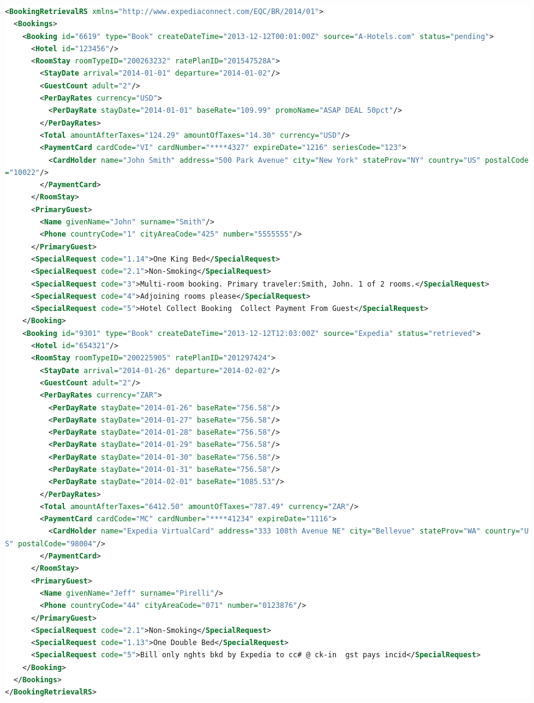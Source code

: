 ```xml
<BookingRetrievalRS xmlns="http://www.expediaconnect.com/EQC/BR/2014/01">
  <Bookings>
    <Booking id="6619" type="Book" createDateTime="2013-12-12T00:01:00Z" source="A-Hotels.com" status="pending">
      <Hotel id="123456"/>
      <RoomStay roomTypeID="200263232" ratePlanID="201547528A">
        <StayDate arrival="2014-01-01" departure="2014-01-02"/>
        <GuestCount adult="2"/>
        <PerDayRates currency="USD">
          <PerDayRate stayDate="2014-01-01" baseRate="109.99" promoName="ASAP DEAL 50pct"/>
        </PerDayRates>
        <Total amountAfterTaxes="124.29" amountOfTaxes="14.30" currency="USD"/>
        <PaymentCard cardCode="VI" cardNumber="****4327" expireDate="1216" seriesCode="123">
          <CardHolder name="John Smith" address="500 Park Avenue" city="New York" stateProv="NY" country="US" postalCode="10022"/>
        </PaymentCard>
      </RoomStay>
      <PrimaryGuest>
        <Name givenName="John" surname="Smith"/>
        <Phone countryCode="1" cityAreaCode="425" number="5555555"/>
      </PrimaryGuest>
      <SpecialRequest code="1.14">One King Bed</SpecialRequest>
      <SpecialRequest code="2.1">Non-Smoking</SpecialRequest>
      <SpecialRequest code="3">Multi-room booking. Primary traveler:Smith, John. 1 of 2 rooms.</SpecialRequest>
      <SpecialRequest code="4">Adjoining rooms please</SpecialRequest>
      <SpecialRequest code="5">Hotel Collect Booking  Collect Payment From Guest</SpecialRequest>
    </Booking>
    <Booking id="9301" type="Book" createDateTime="2013-12-12T12:03:00Z" source="Expedia" status="retrieved">
      <Hotel id="654321"/>
      <RoomStay roomTypeID="200225905" ratePlanID="201297424">
        <StayDate arrival="2014-01-26" departure="2014-02-02"/>
        <GuestCount adult="2"/>
        <PerDayRates currency="ZAR">
          <PerDayRate stayDate="2014-01-26" baseRate="756.58"/>
          <PerDayRate stayDate="2014-01-27" baseRate="756.58"/>
          <PerDayRate stayDate="2014-01-28" baseRate="756.58"/>
          <PerDayRate stayDate="2014-01-29" baseRate="756.58"/>
          <PerDayRate stayDate="2014-01-30" baseRate="756.58"/>
          <PerDayRate stayDate="2014-01-31" baseRate="756.58"/>
          <PerDayRate stayDate="2014-02-01" baseRate="1085.53"/>
        </PerDayRates>
        <Total amountAfterTaxes="6412.50" amountOfTaxes="787.49" currency="ZAR"/>
        <PaymentCard cardCode="MC" cardNumber="****41234" expireDate="1116">
          <CardHolder name="Expedia VirtualCard" address="333 108th Avenue NE" city="Bellevue" stateProv="WA" country="US" postalCode="98004"/>
        </PaymentCard>
      </RoomStay>
      <PrimaryGuest>
        <Name givenName="Jeff" surname="Pirelli"/>
        <Phone countryCode="44" cityAreaCode="071" number="0123876"/>
      </PrimaryGuest>
      <SpecialRequest code="2.1">Non-Smoking</SpecialRequest>
      <SpecialRequest code="1.13">One Double Bed</SpecialRequest>
      <SpecialRequest code="5">Bill only nghts bkd by Expedia to cc# @ ck-in  gst pays incid</SpecialRequest>
    </Booking>
  </Bookings>
</BookingRetrievalRS>
```
